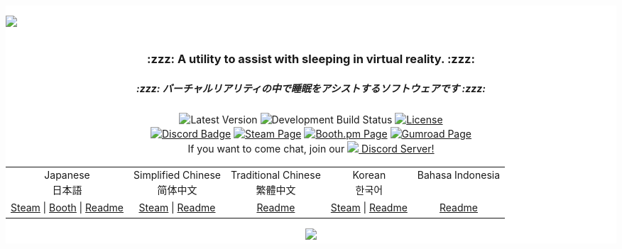 <h1>
  <img src="https://github.com/Raphiiko/OyasumiVR/assets/111654848/53f56237-9cde-48df-a446-8eaad76c8206">
</h1>

<h3 align="center">
    :zzz: A utility to assist with sleeping in virtual reality. :zzz:
</h3>
<h5 align="center">
    :zzz: バーチャルリアリティの中で睡眠をアシストするソフトウェアです :zzz:
</h5>

<p align="center">
    <a><img alt="Latest Version" src="https://img.shields.io/github/v/tag/Raphiiko/Oyasumi?color=informational&label=version&sort=semver"></a>
    <a><img alt="Development Build Status" src="https://github.com/Raphiiko/Oyasumi/actions/workflows/build-development.yml/badge.svg"/></a>
    <a href="https://github.com/Raphiiko/Oyasumi/blob/develop/LICENSE"><img alt="License" src="https://img.shields.io/github/license/Raphiiko/Oyasumi"></a>
    <br>
    <a href="https://discord.gg/7MqdPJhYxC"><img alt="Discord Badge" src="https://img.shields.io/discord/1023672078672609382?color=5865f2&label=Discord&logo=discord&logoColor=https%3A%2F%2Fshields.io%2Fcategory%2Fother"/></a>
    <a href="https://store.steampowered.com/app/2538150/OyasumiVR__VR_Sleeping_Utilities"><img alt="Steam Page" src="https://img.shields.io/badge/Store-Steam-black?logo=steam"/></a>
    <a href="https://raphiiko.booth.pm/items/4216880"><img alt="Booth.pm Page" src="https://img.shields.io/badge/Store-Booth.pm-red"/></a>
    <a href="https://raphiiko.gumroad.com/l/oyasumi?layout=profile"><img alt="Gumroad Page" src="https://img.shields.io/badge/Store-Gumroad-important"/></a>
    <br>
    If you want to come chat, join our <a href="https://discord.gg/7MqdPJhYxC"><img src="https://user-images.githubusercontent.com/111654848/192362041-f09cc066-a964-446f-aa2c-fa7a7a31ec05.png" width="16" style="fill: white" /> Discord Server!</a>
    <br>
    <table align="center">
        <tr>
            <td align="center">Japanese<br>日本語</td>
            <td align="center">Simplified Chinese<br>简体中文</td>
            <td align="center">Traditional Chinese<br>繁體中文</td>
            <td align="center">Korean<br>한국어</td>
            <td align="center">Bahasa Indonesia</td>
        </tr>
        <tr>
            <td align="center">
                <a href="https://store.steampowered.com/app/2538150/OyasumiVR__VR_Sleeping_Utilities/?l=japanese">Steam</a>&nbsp;|&nbsp;<a href="https://raphiiko.booth.pm/items/4216880">Booth</a> | <a href="https://github.com/Raphiiko/OyasumiVR/blob/develop/README_JP.md">Readme</a>
            </td>
            <td align="center">
                <a href="https://store.steampowered.com/app/2538150/OyasumiVR__VR_Sleeping_Utilities/?l=schinese">Steam</a>&nbsp;|&nbsp;<a href="https://github.com/Raphiiko/OyasumiVR/blob/develop/README_zh_CN.md">Readme</a>
            </td>
            <td align="center">
                <a href="https://github.com/Raphiiko/OyasumiVR/blob/develop/README_zh_TW.md">Readme</a>
            </td>
            <td align="center">
                <a href="https://store.steampowered.com/app/2538150/OyasumiVR__VR_Sleeping_Utilities/?l=korean">Steam</a>&nbsp;|&nbsp;<a href="https://github.com/Raphiiko/OyasumiVR/blob/develop/README_KO.md">Readme</a>
            </td>
            <td align="center">
                <a href="https://github.com/Raphiiko/OyasumiVR/blob/develop/README_ID.md">Readme</a>
            </td>
        </tr>
    </table>
</p>
<p align="center">
    <img src="https://github.com/Raphiiko/OyasumiVR/assets/111654848/597f53c7-73b8-46bb-a118-96dccae6730c" width="640">